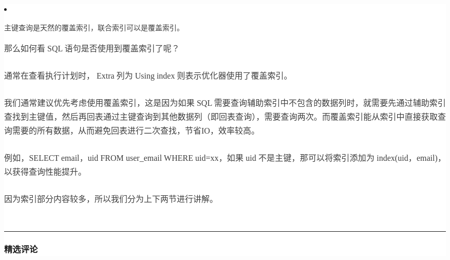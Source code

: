  <li><p style="line-height: 1.75em; text-indent: 0em; text-align: justify;"><span style="font-family: 微软雅黑, &quot;Microsoft YaHei&quot;; color: rgb(63, 63, 63);">主键查询是天然的覆盖索引，联合索引可以是覆盖索引。</span></p></li>
</ul>
<p style="margin-top: 0pt; margin-bottom: 0pt; text-indent: 0em; white-space: normal; font-size: 11pt; color: rgb(73, 73, 73); line-height: 1.75em; text-align: justify;"><span style="font-family: 微软雅黑, &quot;Microsoft YaHei&quot;; font-size: 16px; color: rgb(63, 63, 63);">那么如何看 SQL 语句是否使用到覆盖索引了呢？</span></p>
<p style="margin-top: 0pt; margin-bottom: 0pt; text-indent: 0em; white-space: normal; font-size: 11pt; color: rgb(73, 73, 73); line-height: 1.75em; text-align: justify;"><span style="font-family: 微软雅黑, &quot;Microsoft YaHei&quot;; font-size: 16px; color: rgb(63, 63, 63);">&nbsp;</span></p>
<p style="margin-top: 0pt; margin-bottom: 0pt; text-indent: 0em; white-space: normal; font-size: 11pt; color: rgb(73, 73, 73); line-height: 1.75em; text-align: justify;"><span style="font-family: 微软雅黑, &quot;Microsoft YaHei&quot;; font-size: 16px; color: rgb(63, 63, 63);">通常在查看执行计划时， Extra 列为 Using index 则表示优化器使用了覆盖索引。</span></p>
<p style="margin-top: 0pt; margin-bottom: 0pt; text-indent: 0em; white-space: normal; font-size: 11pt; color: rgb(73, 73, 73); line-height: 1.75em; text-align: justify;"><span style="font-family: 微软雅黑, &quot;Microsoft YaHei&quot;; font-size: 16px; color: rgb(63, 63, 63);"><br></span></p>
<p style="margin-top: 0pt; margin-bottom: 0pt; text-indent: 0em; white-space: normal; font-size: 11pt; color: rgb(73, 73, 73); line-height: 1.75em; text-align: justify;"><span style="font-family: 微软雅黑, &quot;Microsoft YaHei&quot;; font-size: 16px; color: rgb(63, 63, 63);">我们通常建议优先考虑使用覆盖索引，这是因为如果 SQL 需要查询辅助索引中不包含的数据列时，就需要先通过辅助索引查找到主键值，然后再回表通过主键查询到其他数据列（即回表查询），需要查询两次。而覆盖索引能从索引中直接获取查询需要的所有数据，从⽽避免回表进行二次查找，节省IO，效率较⾼。</span></p>
<p style="margin-top: 0pt; margin-bottom: 0pt; text-indent: 0em; white-space: normal; font-size: 11pt; color: rgb(73, 73, 73); line-height: 1.75em; text-align: justify;"><span style="font-family: 微软雅黑, &quot;Microsoft YaHei&quot;; font-size: 16px; color: rgb(63, 63, 63);">&nbsp;</span></p>
<p style="margin-top: 0pt; margin-bottom: 0pt; text-indent: 0em; white-space: normal; font-size: 11pt; color: rgb(73, 73, 73); line-height: 1.75em; text-align: justify;"><span style="font-family: 微软雅黑, &quot;Microsoft YaHei&quot;; font-size: 16px; color: rgb(63, 63, 63);">例如，SELECT email，uid FROM user_email WHERE uid=xx，如果 uid 不是主键，那可以将索引添加为 index(uid，email)，以获得查询性能提升。</span></p>
<p style="margin-top: 0pt; margin-bottom: 0pt; text-indent: 0em; white-space: normal; font-size: 11pt; color: rgb(73, 73, 73); line-height: 1.75em; text-align: justify;"><span style="font-family: 微软雅黑, &quot;Microsoft YaHei&quot;; font-size: 16px; color: rgb(63, 63, 63);"><br></span></p>
<p style="margin-top: 0pt; margin-bottom: 0pt; text-indent: 0em; white-space: normal; font-size: 11pt; color: rgb(73, 73, 73); line-height: 1.75em; text-align: justify;"><span style="font-family: 微软雅黑, &quot;Microsoft YaHei&quot;; font-size: 16px; color: rgb(63, 63, 63);">因为索引部分内容较多，所以我们分为上下两节进行讲解。</span></p>
<p><br></p>

---

### 精选评论


